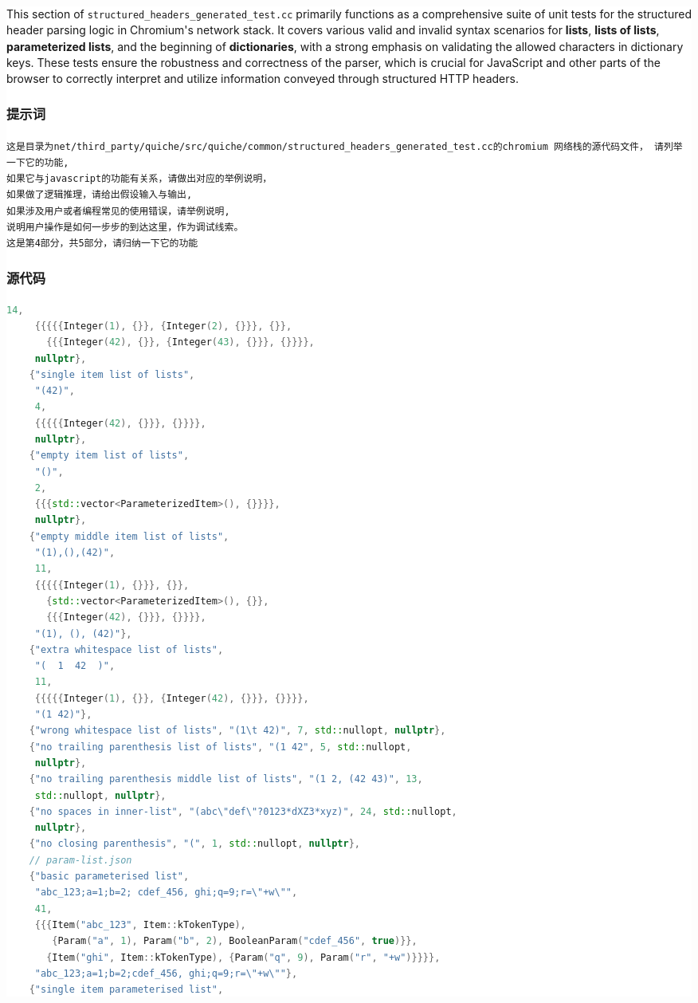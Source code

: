 This section of `structured_headers_generated_test.cc` primarily functions as a comprehensive suite of unit tests for the structured header parsing logic in Chromium's network stack. It covers various valid and invalid syntax scenarios for **lists**, **lists of lists**, **parameterized lists**, and the beginning of **dictionaries**, with a strong emphasis on validating the allowed characters in dictionary keys. These tests ensure the robustness and correctness of the parser, which is crucial for JavaScript and other parts of the browser to correctly interpret and utilize information conveyed through structured HTTP headers.

### 提示词
```
这是目录为net/third_party/quiche/src/quiche/common/structured_headers_generated_test.cc的chromium 网络栈的源代码文件， 请列举一下它的功能, 
如果它与javascript的功能有关系，请做出对应的举例说明，
如果做了逻辑推理，请给出假设输入与输出,
如果涉及用户或者编程常见的使用错误，请举例说明,
说明用户操作是如何一步步的到达这里，作为调试线索。
这是第4部分，共5部分，请归纳一下它的功能
```

### 源代码
```cpp
14,
     {{{{{Integer(1), {}}, {Integer(2), {}}}, {}},
       {{{Integer(42), {}}, {Integer(43), {}}}, {}}}},
     nullptr},
    {"single item list of lists",
     "(42)",
     4,
     {{{{{Integer(42), {}}}, {}}}},
     nullptr},
    {"empty item list of lists",
     "()",
     2,
     {{{std::vector<ParameterizedItem>(), {}}}},
     nullptr},
    {"empty middle item list of lists",
     "(1),(),(42)",
     11,
     {{{{{Integer(1), {}}}, {}},
       {std::vector<ParameterizedItem>(), {}},
       {{{Integer(42), {}}}, {}}}},
     "(1), (), (42)"},
    {"extra whitespace list of lists",
     "(  1  42  )",
     11,
     {{{{{Integer(1), {}}, {Integer(42), {}}}, {}}}},
     "(1 42)"},
    {"wrong whitespace list of lists", "(1\t 42)", 7, std::nullopt, nullptr},
    {"no trailing parenthesis list of lists", "(1 42", 5, std::nullopt,
     nullptr},
    {"no trailing parenthesis middle list of lists", "(1 2, (42 43)", 13,
     std::nullopt, nullptr},
    {"no spaces in inner-list", "(abc\"def\"?0123*dXZ3*xyz)", 24, std::nullopt,
     nullptr},
    {"no closing parenthesis", "(", 1, std::nullopt, nullptr},
    // param-list.json
    {"basic parameterised list",
     "abc_123;a=1;b=2; cdef_456, ghi;q=9;r=\"+w\"",
     41,
     {{{Item("abc_123", Item::kTokenType),
        {Param("a", 1), Param("b", 2), BooleanParam("cdef_456", true)}},
       {Item("ghi", Item::kTokenType), {Param("q", 9), Param("r", "+w")}}}},
     "abc_123;a=1;b=2;cdef_456, ghi;q=9;r=\"+w\""},
    {"single item parameterised list",
```